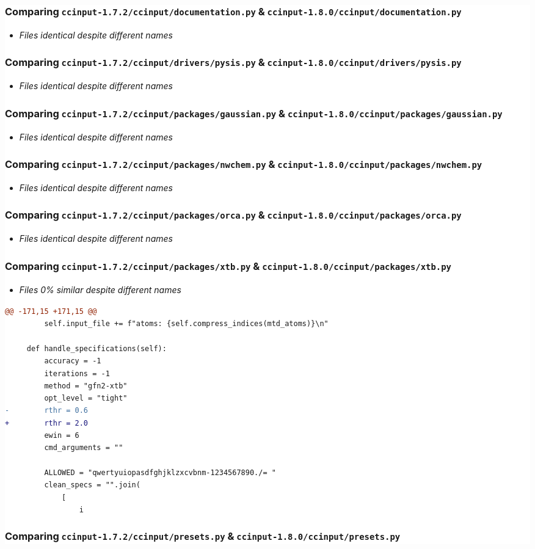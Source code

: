 ### Comparing `ccinput-1.7.2/ccinput/documentation.py` & `ccinput-1.8.0/ccinput/documentation.py`

 * *Files identical despite different names*

### Comparing `ccinput-1.7.2/ccinput/drivers/pysis.py` & `ccinput-1.8.0/ccinput/drivers/pysis.py`

 * *Files identical despite different names*

### Comparing `ccinput-1.7.2/ccinput/packages/gaussian.py` & `ccinput-1.8.0/ccinput/packages/gaussian.py`

 * *Files identical despite different names*

### Comparing `ccinput-1.7.2/ccinput/packages/nwchem.py` & `ccinput-1.8.0/ccinput/packages/nwchem.py`

 * *Files identical despite different names*

### Comparing `ccinput-1.7.2/ccinput/packages/orca.py` & `ccinput-1.8.0/ccinput/packages/orca.py`

 * *Files identical despite different names*

### Comparing `ccinput-1.7.2/ccinput/packages/xtb.py` & `ccinput-1.8.0/ccinput/packages/xtb.py`

 * *Files 0% similar despite different names*

```diff
@@ -171,15 +171,15 @@
         self.input_file += f"atoms: {self.compress_indices(mtd_atoms)}\n"
 
     def handle_specifications(self):
         accuracy = -1
         iterations = -1
         method = "gfn2-xtb"
         opt_level = "tight"
-        rthr = 0.6
+        rthr = 2.0
         ewin = 6
         cmd_arguments = ""
 
         ALLOWED = "qwertyuiopasdfghjklzxcvbnm-1234567890./= "
         clean_specs = "".join(
             [
                 i
```

### Comparing `ccinput-1.7.2/ccinput/presets.py` & `ccinput-1.8.0/ccinput/presets.py`
